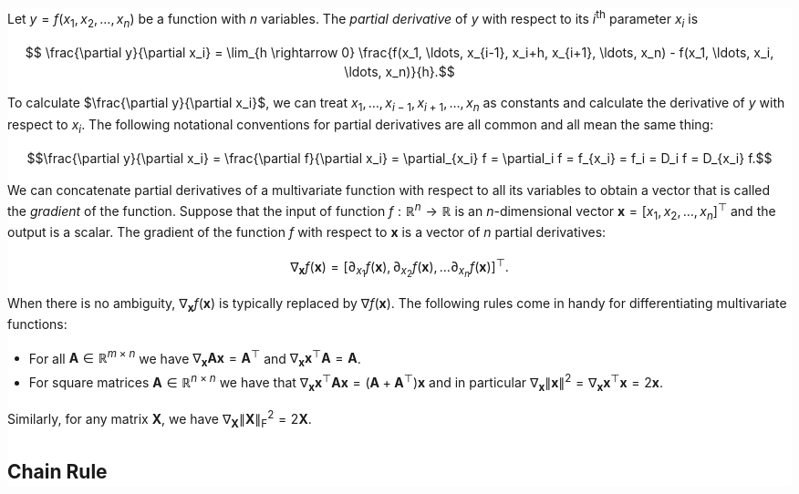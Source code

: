 
Let $y = f(x_1, x_2, \ldots, x_n)$ be a function with $n$ variables. 
The *partial derivative* of $y$ 
with respect to its $i^\textrm{th}$ parameter $x_i$ is

$$ \frac{\partial y}{\partial x_i} = \lim_{h \rightarrow 0} \frac{f(x_1, \ldots, x_{i-1}, x_i+h, x_{i+1}, \ldots, x_n) - f(x_1, \ldots, x_i, \ldots, x_n)}{h}.$$


To calculate $\frac{\partial y}{\partial x_i}$, 
we can treat $x_1, \ldots, x_{i-1}, x_{i+1}, \ldots, x_n$ as constants 
and calculate the derivative of $y$ with respect to $x_i$.
The following notational conventions for partial derivatives 
are all common and all mean the same thing:

$$\frac{\partial y}{\partial x_i} = \frac{\partial f}{\partial x_i} = \partial_{x_i} f = \partial_i f = f_{x_i} = f_i = D_i f = D_{x_i} f.$$

We can concatenate partial derivatives 
of a multivariate function 
with respect to all its variables 
to obtain a vector that is called
the *gradient* of the function.
Suppose that the input of function 
$f: \mathbb{R}^n \rightarrow \mathbb{R}$ 
is an $n$-dimensional vector 
$\mathbf{x} = [x_1, x_2, \ldots, x_n]^\top$ 
and the output is a scalar. 
The gradient of the function $f$ 
with respect to $\mathbf{x}$ 
is a vector of $n$ partial derivatives:

$$\nabla_{\mathbf{x}} f(\mathbf{x}) = \left[\partial_{x_1} f(\mathbf{x}), \partial_{x_2} f(\mathbf{x}), \ldots
\partial_{x_n} f(\mathbf{x})\right]^\top.$$ 

When there is no ambiguity,
$\nabla_{\mathbf{x}} f(\mathbf{x})$ 
is typically replaced 
by $\nabla f(\mathbf{x})$.
The following rules come in handy 
for differentiating multivariate functions:

* For all $\mathbf{A} \in \mathbb{R}^{m \times n}$ we have $\nabla_{\mathbf{x}} \mathbf{A} \mathbf{x} = \mathbf{A}^\top$ and $\nabla_{\mathbf{x}} \mathbf{x}^\top \mathbf{A}  = \mathbf{A}$.
* For square matrices $\mathbf{A} \in \mathbb{R}^{n \times n}$ we have that $\nabla_{\mathbf{x}} \mathbf{x}^\top \mathbf{A} \mathbf{x}  = (\mathbf{A} + \mathbf{A}^\top)\mathbf{x}$ and in particular
$\nabla_{\mathbf{x}} \|\mathbf{x} \|^2 = \nabla_{\mathbf{x}} \mathbf{x}^\top \mathbf{x} = 2\mathbf{x}$.

Similarly, for any matrix $\mathbf{X}$, 
we have $\nabla_{\mathbf{X}} \|\mathbf{X} \|_\textrm{F}^2 = 2\mathbf{X}$. 



## Chain Rule
